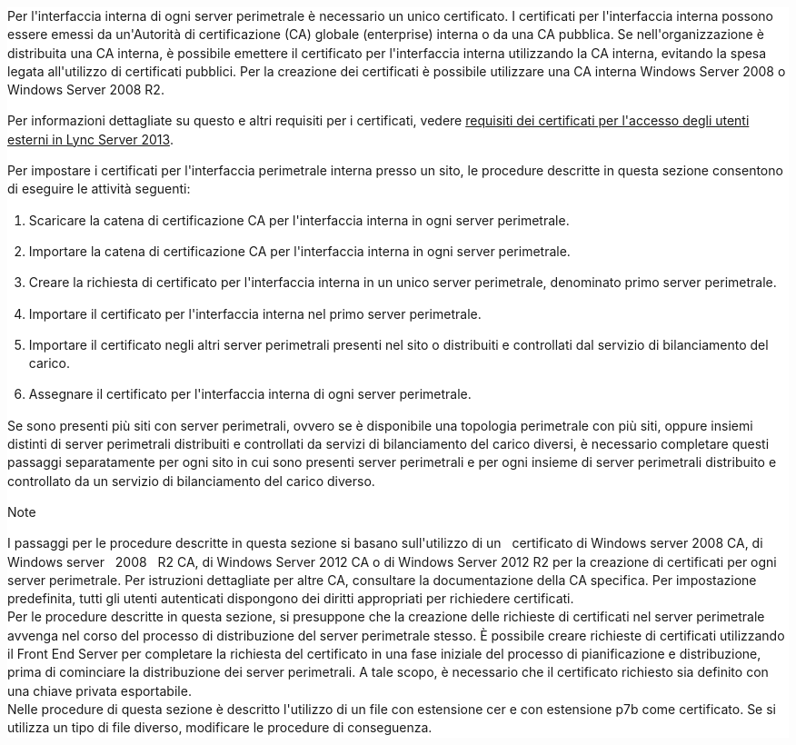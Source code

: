 

</div>

Per l'interfaccia interna di ogni server perimetrale è necessario un unico certificato. I certificati per l'interfaccia interna possono essere emessi da un'Autorità di certificazione (CA) globale (enterprise) interna o da una CA pubblica. Se nell'organizzazione è distribuita una CA interna, è possibile emettere il certificato per l'interfaccia interna utilizzando la CA interna, evitando la spesa legata all'utilizzo di certificati pubblici. Per la creazione dei certificati è possibile utilizzare una CA interna Windows Server 2008 o Windows Server 2008 R2.

Per informazioni dettagliate su questo e altri requisiti per i certificati, vedere [requisiti dei certificati per l'accesso degli utenti esterni in Lync Server 2013](lync-server-2013-certificate-requirements-for-external-user-access.md).

Per impostare i certificati per l'interfaccia perimetrale interna presso un sito, le procedure descritte in questa sezione consentono di eseguire le attività seguenti:

1.  Scaricare la catena di certificazione CA per l'interfaccia interna in ogni server perimetrale.

2.  Importare la catena di certificazione CA per l'interfaccia interna in ogni server perimetrale.

3.  Creare la richiesta di certificato per l'interfaccia interna in un unico server perimetrale, denominato primo server perimetrale.

4.  Importare il certificato per l'interfaccia interna nel primo server perimetrale.

5.  Importare il certificato negli altri server perimetrali presenti nel sito o distribuiti e controllati dal servizio di bilanciamento del carico.

6.  Assegnare il certificato per l'interfaccia interna di ogni server perimetrale.

Se sono presenti più siti con server perimetrali, ovvero se è disponibile una topologia perimetrale con più siti, oppure insiemi distinti di server perimetrali distribuiti e controllati da servizi di bilanciamento del carico diversi, è necessario completare questi passaggi separatamente per ogni sito in cui sono presenti server perimetrali e per ogni insieme di server perimetrali distribuito e controllato da un servizio di bilanciamento del carico diverso.

<div>


> [!NOTE]  
> I passaggi per le procedure descritte in questa sezione si basano sull'utilizzo di un &nbsp; certificato di Windows server 2008 CA, di Windows server &nbsp; 2008 &nbsp; R2 CA, di Windows Server 2012 CA o di Windows Server 2012 R2 per la creazione di certificati per ogni server perimetrale. Per istruzioni dettagliate per altre CA, consultare la documentazione della CA specifica. Per impostazione predefinita, tutti gli utenti autenticati dispongono dei diritti appropriati per richiedere certificati.<BR>Per le procedure descritte in questa sezione, si presuppone che la creazione delle richieste di certificati nel server perimetrale avvenga nel corso del processo di distribuzione del server perimetrale stesso. È possibile creare richieste di certificati utilizzando il Front End Server per completare la richiesta del certificato in una fase iniziale del processo di pianificazione e distribuzione, prima di cominciare la distribuzione dei server perimetrali. A tale scopo, è necessario che il certificato richiesto sia definito con una chiave privata esportabile.<BR>Nelle procedure di questa sezione è descritto l'utilizzo di un file con estensione cer e con estensione p7b come certificato. Se si utilizza un tipo di file diverso, modificare le procedure di conseguenza.



</div>
